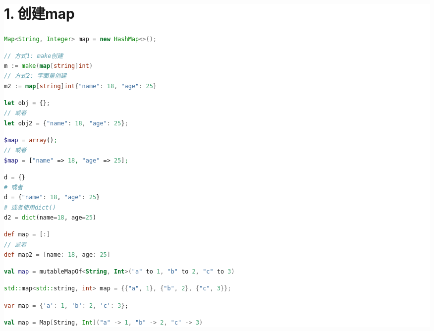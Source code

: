 
# 1. 创建map


```java title=java fold
Map<String, Integer> map = new HashMap<>();
```

```go title=go fold
// 方式1: make创建
m := make(map[string]int)
// 方式2: 字面量创建
m2 := map[string]int{"name": 18, "age": 25}
```

```js title=javasript fold
let obj = {};
// 或者
let obj2 = {"name": 18, "age": 25};
```

```php title=php fold
$map = array();
// 或者
$map = ["name" => 18, "age" => 25];
```

```python title=python fold
d = {}
# 或者
d = {"name": 18, "age": 25}
# 或者使用dict()
d2 = dict(name=18, age=25)
```

```groovy title=groovy fold
def map = [:]
// 或者
def map2 = [name: 18, age: 25]
```

```kotlin title=kotlin fold
val map = mutableMapOf<String, Int>("a" to 1, "b" to 2, "c" to 3)
```

```c title=c fold

```

```cpp title=c++ fold
std::map<std::string, int> map = {{"a", 1}, {"b", 2}, {"c", 3}};
```

```dart title=dart fold
var map = {'a': 1, 'b': 2, 'c': 3};
```

```scala title=scala fold
val map = Map[String, Int]("a" -> 1, "b" -> 2, "c" -> 3)
```
